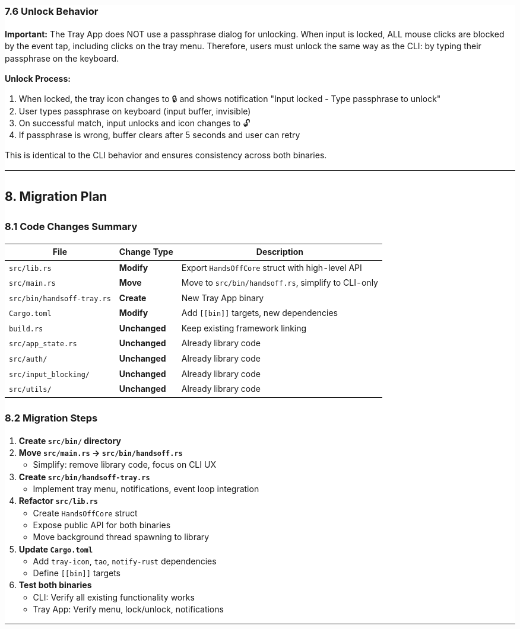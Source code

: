 ### 7.6 Unlock Behavior

**Important:** The Tray App does NOT use a passphrase dialog for unlocking. When input is locked, ALL mouse clicks are blocked by the event tap, including clicks on the tray menu. Therefore, users must unlock the same way as the CLI: by typing their passphrase on the keyboard.

**Unlock Process:**
1. When locked, the tray icon changes to 🔒 and shows notification "Input locked - Type passphrase to unlock"
2. User types passphrase on keyboard (input buffer, invisible)
3. On successful match, input unlocks and icon changes to 🔓
4. If passphrase is wrong, buffer clears after 5 seconds and user can retry

This is identical to the CLI behavior and ensures consistency across both binaries.

---

## 8. Migration Plan

### 8.1 Code Changes Summary

| File | Change Type | Description |
|------|-------------|-------------|
| `src/lib.rs` | **Modify** | Export `HandsOffCore` struct with high-level API |
| `src/main.rs` | **Move** | Move to `src/bin/handsoff.rs`, simplify to CLI-only |
| `src/bin/handsoff-tray.rs` | **Create** | New Tray App binary |
| `Cargo.toml` | **Modify** | Add `[[bin]]` targets, new dependencies |
| `build.rs` | **Unchanged** | Keep existing framework linking |
| `src/app_state.rs` | **Unchanged** | Already library code |
| `src/auth/` | **Unchanged** | Already library code |
| `src/input_blocking/` | **Unchanged** | Already library code |
| `src/utils/` | **Unchanged** | Already library code |

### 8.2 Migration Steps

1. **Create `src/bin/` directory**
2. **Move `src/main.rs` → `src/bin/handsoff.rs`**
   - Simplify: remove library code, focus on CLI UX
3. **Create `src/bin/handsoff-tray.rs`**
   - Implement tray menu, notifications, event loop integration
4. **Refactor `src/lib.rs`**
   - Create `HandsOffCore` struct
   - Expose public API for both binaries
   - Move background thread spawning to library
5. **Update `Cargo.toml`**
   - Add `tray-icon`, `tao`, `notify-rust` dependencies
   - Define `[[bin]]` targets
6. **Test both binaries**
   - CLI: Verify all existing functionality works
   - Tray App: Verify menu, lock/unlock, notifications

---